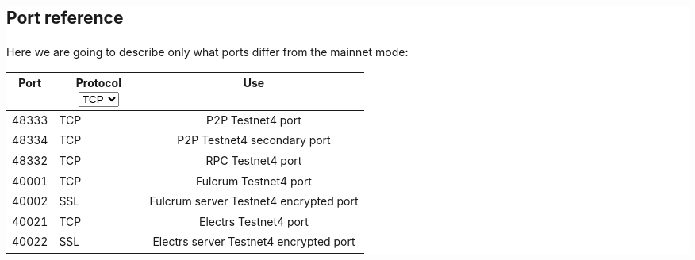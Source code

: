 ## Port reference

Here we are going to describe only what ports differ from the mainnet mode:

<table><thead><tr><th align="center">Port</th><th width="100">Protocol<select><option value="r72xqe5kee4m" label="TCP" color="blue"></option><option value="27pYzFjkBNZz" label="SSL" color="blue"></option><option value="CQbhYp3TNADL" label="UDP" color="blue"></option></select></th><th align="center">Use</th></tr></thead><tbody><tr><td align="center">48333</td><td><span data-option="r72xqe5kee4m">TCP</span></td><td align="center">P2P Testnet4 port</td></tr><tr><td align="center">48334</td><td><span data-option="r72xqe5kee4m">TCP</span></td><td align="center">P2P Testnet4 secondary port</td></tr><tr><td align="center">48332</td><td><span data-option="r72xqe5kee4m">TCP</span></td><td align="center">RPC Testnet4 port</td></tr><tr><td align="center">40001</td><td><span data-option="r72xqe5kee4m">TCP</span></td><td align="center">Fulcrum Testnet4 port</td></tr><tr><td align="center">40002</td><td><span data-option="27pYzFjkBNZz">SSL</span></td><td align="center">Fulcrum server Testnet4 encrypted port</td></tr><tr><td align="center">40021</td><td><span data-option="r72xqe5kee4m">TCP</span></td><td align="center">Electrs Testnet4 port</td></tr><tr><td align="center">40022</td><td><span data-option="27pYzFjkBNZz">SSL</span></td><td align="center">Electrs server Testnet4 encrypted port</td></tr></tbody></table>
